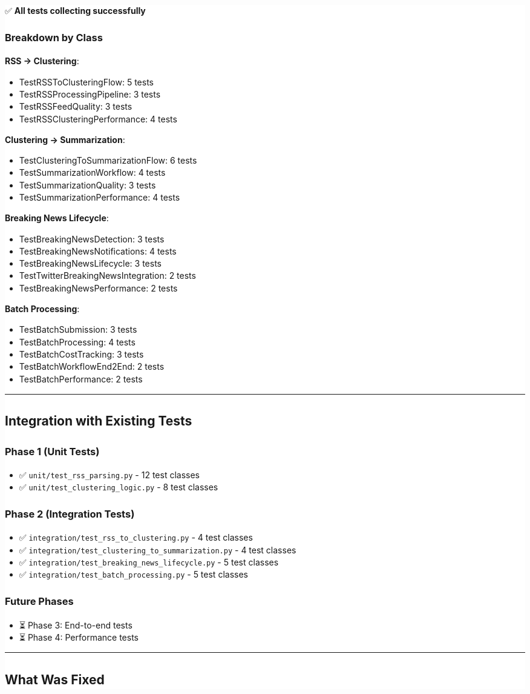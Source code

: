 ✅ **All tests collecting successfully**

### Breakdown by Class

**RSS → Clustering**:
- TestRSSToClusteringFlow: 5 tests
- TestRSSProcessingPipeline: 3 tests  
- TestRSSFeedQuality: 3 tests
- TestRSSClusteringPerformance: 4 tests

**Clustering → Summarization**:
- TestClusteringToSummarizationFlow: 6 tests
- TestSummarizationWorkflow: 4 tests
- TestSummarizationQuality: 3 tests
- TestSummarizationPerformance: 4 tests

**Breaking News Lifecycle**:
- TestBreakingNewsDetection: 3 tests
- TestBreakingNewsNotifications: 4 tests
- TestBreakingNewsLifecycle: 3 tests
- TestTwitterBreakingNewsIntegration: 2 tests
- TestBreakingNewsPerformance: 2 tests

**Batch Processing**:
- TestBatchSubmission: 3 tests
- TestBatchProcessing: 4 tests
- TestBatchCostTracking: 3 tests
- TestBatchWorkflowEnd2End: 2 tests
- TestBatchPerformance: 2 tests

---

## Integration with Existing Tests

### Phase 1 (Unit Tests)
- ✅ `unit/test_rss_parsing.py` - 12 test classes
- ✅ `unit/test_clustering_logic.py` - 8 test classes

### Phase 2 (Integration Tests)
- ✅ `integration/test_rss_to_clustering.py` - 4 test classes
- ✅ `integration/test_clustering_to_summarization.py` - 4 test classes
- ✅ `integration/test_breaking_news_lifecycle.py` - 5 test classes
- ✅ `integration/test_batch_processing.py` - 5 test classes

### Future Phases
- ⏳ Phase 3: End-to-end tests
- ⏳ Phase 4: Performance tests

---

## What Was Fixed
